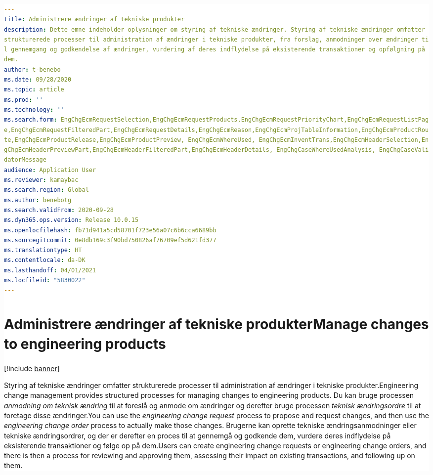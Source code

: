 ```yaml
---
title: Administrere ændringer af tekniske produkter
description: Dette emne indeholder oplysninger om styring af tekniske ændringer. Styring af tekniske ændringer omfatter strukturerede processer til administration af ændringer i tekniske produkter, fra forslag, anmodninger over ændringer til gennemgang og godkendelse af ændringer, vurdering af deres indflydelse på eksisterende transaktioner og opfølgning på dem.
author: t-benebo
ms.date: 09/28/2020
ms.topic: article
ms.prod: ''
ms.technology: ''
ms.search.form: EngChgEcmRequestSelection,EngChgEcmRequestProducts,EngChgEcmRequestPriorityChart,EngChgEcmRequestListPage,EngChgEcmRequestFilteredPart,EngChgEcmRequestDetails,EngChgEcmReason,EngChgEcmProjTableInformation,EngChgEcmProductRoute,EngChgEcmProductRelease,EngChgEcmProductPreview, EngChgEcmWhereUsed, EngChgEcmInventTrans,EngChgEcmHeaderSelection,EngChgEcmHeaderPreviewPart,EngChgEcmHeaderFilteredPart,EngChgEcmHeaderDetails, EngChgCaseWhereUsedAnalysis, EngChgCaseValidatorMessage
audience: Application User
ms.reviewer: kamaybac
ms.search.region: Global
ms.author: benebotg
ms.search.validFrom: 2020-09-28
ms.dyn365.ops.version: Release 10.0.15
ms.openlocfilehash: fb71d941a5cd58701f723e56a07c6b6cca6689bb
ms.sourcegitcommit: 0e8db169c3f90bd750826af76709ef5d621fd377
ms.translationtype: HT
ms.contentlocale: da-DK
ms.lasthandoff: 04/01/2021
ms.locfileid: "5830022"
---
```

# <a name="manage-changes-to-engineering-products"></a><span data-ttu-id="d4c3f-104">Administrere ændringer af tekniske produkter</span><span class="sxs-lookup"><span data-stu-id="d4c3f-104">Manage changes to engineering products</span></span>

[!include [banner](../includes/banner.md)]

<span data-ttu-id="d4c3f-105">Styring af tekniske ændringer omfatter strukturerede processer til administration af ændringer i tekniske produkter.</span><span class="sxs-lookup"><span data-stu-id="d4c3f-105">Engineering change management provides structured processes for managing changes to engineering products.</span></span> <span data-ttu-id="d4c3f-106">Du kan bruge processen *anmodning om teknisk ændring* til at foreslå og anmode om ændringer og derefter bruge processen *teknisk ændringsordre* til at foretage disse ændringer.</span><span class="sxs-lookup"><span data-stu-id="d4c3f-106">You can use the *engineering change request* process to propose and request changes, and then use the *engineering change order* process to actually make those changes.</span></span> <span data-ttu-id="d4c3f-107">Brugerne kan oprette tekniske ændringsanmodninger eller tekniske ændringsordrer, og der er derefter en proces til at gennemgå og godkende dem, vurdere deres indflydelse på eksisterende transaktioner og følge op på dem.</span><span class="sxs-lookup"><span data-stu-id="d4c3f-107">Users can create engineering change requests or engineering change orders, and there is then a process for reviewing and approving them, assessing their impact on existing transactions, and following up on them.</span></span>
